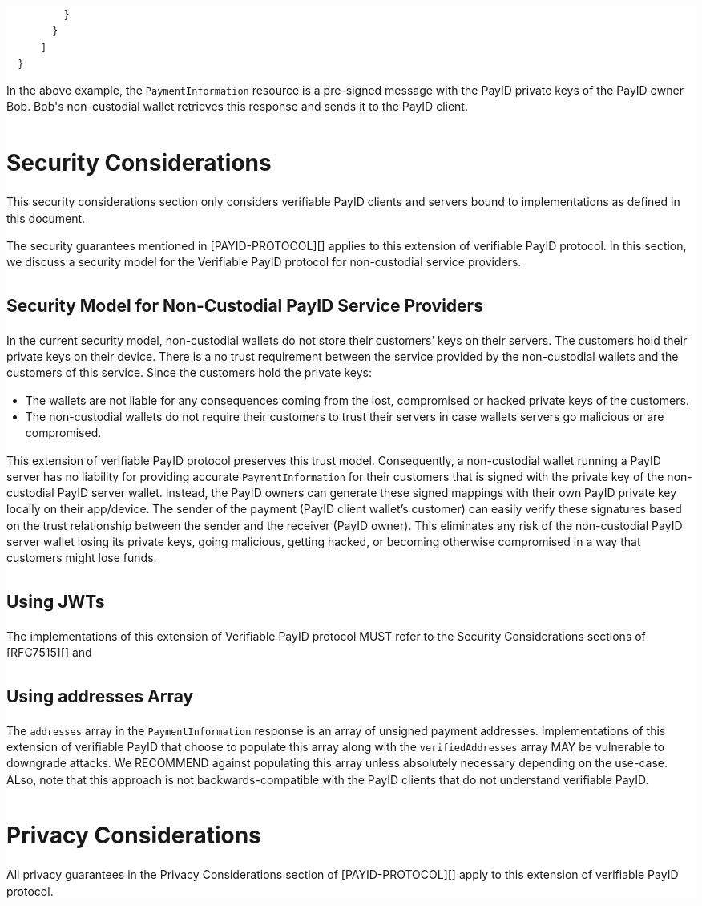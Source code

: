               }
            }
          ]
      }

 In the above example, the `PaymentInformation` resource is a pre-signed message with the PayID private keys of the PayID owner Bob. Bob's non-custodial wallet retrieves this response and sends it to the PayID client.

# Security Considerations
  This security considerations section only considers verifiable PayID clients and servers bound to implementations as defined in this document.

  The security guarantees mentioned in [PAYID-PROTOCOL][] applies to this extension of verifiable PayID protocol. In this section, we discuss a security model for the Verifiable PayID protocol for non-custodial service providers.

## Security Model for Non-Custodial PayID Service Providers

  In the current security model, non-custodial wallets do not store their customers’ keys on their servers. The customers hold their private keys on their device. There is a no trust requirement between the service provided by the non-custodial wallets and the customers of this service. Since the customers hold the private keys:
  * The wallets are not liable for any consequences coming from the lost, compromised or hacked private keys of the customers.
  * The non-custodial wallets do not require their customers to trust their servers in case wallets servers go malicious or are compromised.

  This extension of verifiable PayID protocol preserves this trust model. Consequently, a non-custodial wallet running a PayID server has no liability for providing accurate `PaymentInformation` for their customers that is signed with the private key of the non-custodial PayID server wallet. Instead, the PayID owners can generate these signed mappings with their own PayID private key locally on their app/device. The sender of the payment (PayID client wallet’s customer) can easily verify these signatures based on the trust relationship between the sender and the receiver (PayID owner). This eliminates any risk of the non-custodial PayID server wallet losing its private keys, going malicious, getting hacked, or becoming otherwise compromised in a way that customers might lose funds.

## Using JWTs
The implementations of this extension of Verifiable PayID protocol MUST refer to the Security Considerations sections of [RFC7515][] and 

## Using addresses Array
The `addresses` array in the `PaymentInformation` response is an array of unsigned payment addresses. Implementations of this extension of verifiable PayID that choose to populate this array along with the `verifiedAddresses` array MAY be vulnerable to downgrade attacks. We RECOMMEND against populating this array unless absolutely necessary depending on the use-case.
ALso, note that this approach is not backwards-compatible with the PayID clients that do not understand verifiable PayID.

# Privacy Considerations
All privacy guarantees in the Privacy Considerations section of [PAYID-PROTOCOL][] apply to this extension of verifiable PayID protocol.

